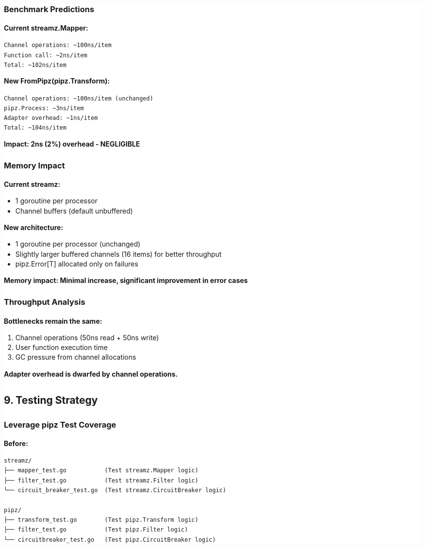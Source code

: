 ### Benchmark Predictions

**Current streamz.Mapper:**
```
Channel operations: ~100ns/item  
Function call: ~2ns/item
Total: ~102ns/item
```

**New FromPipz(pipz.Transform):**
```
Channel operations: ~100ns/item (unchanged)
pipz.Process: ~3ns/item
Adapter overhead: ~1ns/item  
Total: ~104ns/item
```

**Impact: 2ns (2%) overhead - NEGLIGIBLE**

### Memory Impact

**Current streamz:** 
- 1 goroutine per processor
- Channel buffers (default unbuffered)

**New architecture:**
- 1 goroutine per processor (unchanged)
- Slightly larger buffered channels (16 items) for better throughput
- pipz.Error[T] allocated only on failures

**Memory impact: Minimal increase, significant improvement in error cases**

### Throughput Analysis

**Bottlenecks remain the same:**
1. Channel operations (50ns read + 50ns write)
2. User function execution time
3. GC pressure from channel allocations

**Adapter overhead is dwarfed by channel operations.**

## 9. Testing Strategy

### Leverage pipz Test Coverage

**Before:**
```
streamz/
├── mapper_test.go           (Test streamz.Mapper logic)
├── filter_test.go           (Test streamz.Filter logic)  
└── circuit_breaker_test.go  (Test streamz.CircuitBreaker logic)

pipz/
├── transform_test.go        (Test pipz.Transform logic)
├── filter_test.go           (Test pipz.Filter logic)
└── circuitbreaker_test.go   (Test pipz.CircuitBreaker logic)
```
